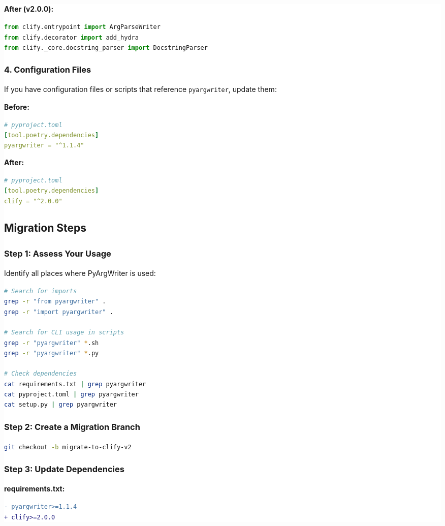 **After (v2.0.0):**
```python
from clify.entrypoint import ArgParseWriter
from clify.decorator import add_hydra
from clify._core.docstring_parser import DocstringParser
```

### 4. Configuration Files

If you have configuration files or scripts that reference `pyargwriter`, update them:

**Before:**
```yaml
# pyproject.toml
[tool.poetry.dependencies]
pyargwriter = "^1.1.4"
```

**After:**
```yaml
# pyproject.toml
[tool.poetry.dependencies]
clify = "^2.0.0"
```

## Migration Steps

### Step 1: Assess Your Usage

Identify all places where PyArgWriter is used:

```bash
# Search for imports
grep -r "from pyargwriter" .
grep -r "import pyargwriter" .

# Search for CLI usage in scripts
grep -r "pyargwriter" *.sh
grep -r "pyargwriter" *.py

# Check dependencies
cat requirements.txt | grep pyargwriter
cat pyproject.toml | grep pyargwriter
cat setup.py | grep pyargwriter
```

### Step 2: Create a Migration Branch

```bash
git checkout -b migrate-to-clify-v2
```

### Step 3: Update Dependencies

**requirements.txt:**
```diff
- pyargwriter>=1.1.4
+ clify>=2.0.0
```
